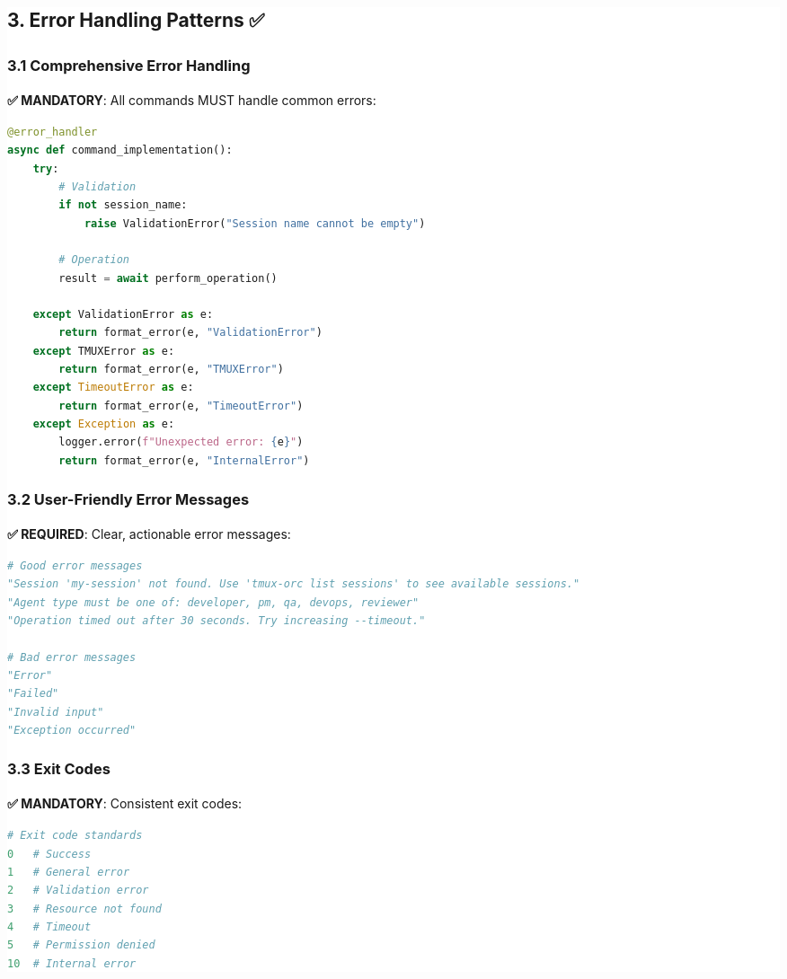 ## 3. Error Handling Patterns ✅

### 3.1 Comprehensive Error Handling

**✅ MANDATORY**: All commands MUST handle common errors:

```python
@error_handler
async def command_implementation():
    try:
        # Validation
        if not session_name:
            raise ValidationError("Session name cannot be empty")

        # Operation
        result = await perform_operation()

    except ValidationError as e:
        return format_error(e, "ValidationError")
    except TMUXError as e:
        return format_error(e, "TMUXError")
    except TimeoutError as e:
        return format_error(e, "TimeoutError")
    except Exception as e:
        logger.error(f"Unexpected error: {e}")
        return format_error(e, "InternalError")
```

### 3.2 User-Friendly Error Messages

**✅ REQUIRED**: Clear, actionable error messages:

```python
# Good error messages
"Session 'my-session' not found. Use 'tmux-orc list sessions' to see available sessions."
"Agent type must be one of: developer, pm, qa, devops, reviewer"
"Operation timed out after 30 seconds. Try increasing --timeout."

# Bad error messages
"Error"
"Failed"
"Invalid input"
"Exception occurred"
```

### 3.3 Exit Codes

**✅ MANDATORY**: Consistent exit codes:

```python
# Exit code standards
0   # Success
1   # General error
2   # Validation error
3   # Resource not found
4   # Timeout
5   # Permission denied
10  # Internal error
```
